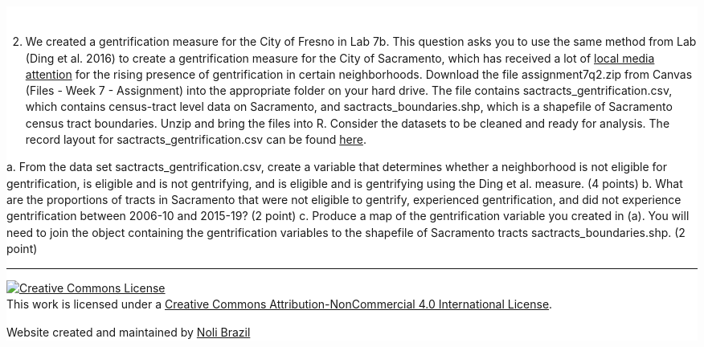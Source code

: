 <br>
                       
2. We created a gentrification measure for the City of Fresno in Lab 7b.  This question asks you to use the same method from Lab (Ding et al. 2016) to create a gentrification measure for the City of Sacramento, which has received a lot of [local media attention](https://www.sacbee.com/news/local/sacramento-tipping-point/article238333098.html) for the rising presence of gentrification in certain neighborhoods.  Download the file assignment7q2.zip from Canvas (Files - Week 7 - Assignment) into the appropriate folder on your hard drive. The file contains sactracts_gentrification.csv, which contains census-tract level data on Sacramento, and sactracts_boundaries.shp, which is a shapefile of Sacramento census tract boundaries. Unzip and bring the files into R. Consider the datasets to be cleaned and ready for analysis. The record layout for sactracts_gentrification.csv can be found [here](https://raw.githubusercontent.com/crd150/data/master/sactracts_gentrification_record_layout.txt).

a. From the data set sactracts_gentrification.csv, create a variable that determines whether a neighborhood is not eligible for gentrification, is eligible and is not gentrifying, and is eligible and is gentrifying using the Ding et al. measure. (4 points)
b. What are the proportions of tracts in Sacramento that were not eligible to gentrify, experienced gentrification, and did not experience gentrification between 2006-10 and 2015-19? (2 point)
c. Produce a map of the gentrification variable you created in (a). You will need to join the object containing the gentrification variables to the shapefile of Sacramento tracts sactracts_boundaries.shp. (2 point)


***

<a rel="license" href="http://creativecommons.org/licenses/by-nc/4.0/"><img alt="Creative Commons License" style="border-width:0" src="https://i.creativecommons.org/l/by-nc/4.0/88x31.png" /></a><br />This work is licensed under a <a rel="license" href="http://creativecommons.org/licenses/by-nc/4.0/">Creative Commons Attribution-NonCommercial 4.0 International License</a>.


Website created and maintained by [Noli Brazil](https://nbrazil.faculty.ucdavis.edu/)
